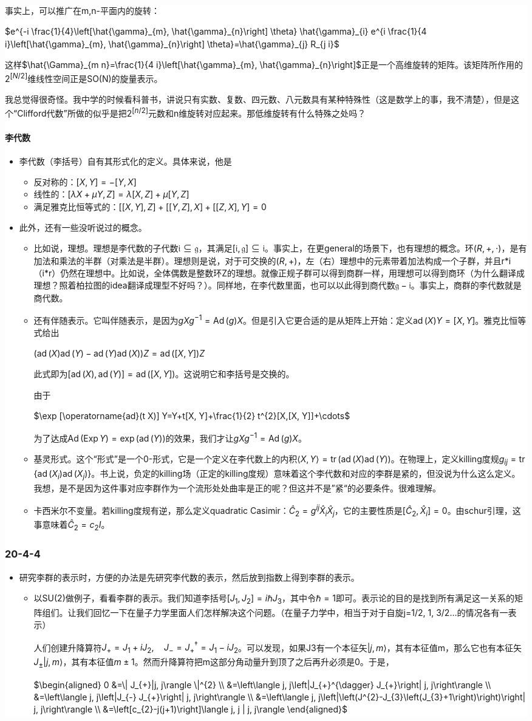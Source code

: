   事实上，可以推广在m,n-平面内的旋转：

  $e^{-i \frac{1}{4}\left[\hat{\gamma}_{m}, \hat{\gamma}_{n}\right] \theta} \hat{\gamma}_{i} e^{i \frac{1}{4 i}\left[\hat{\gamma}_{m}, \hat{\gamma}_{n}\right] \theta}=\hat{\gamma}_{j} R_{j i}$

  这样$\hat{\Gamma}_{m n}=\frac{1}{4 i}\left[\hat{\gamma}_{m}, \hat{\gamma}_{n}\right]$正是一个高维旋转的矩阵。该矩阵所作用的 $2^{[N / 2]}$维线性空间正是SO(N)的旋量表示。

  我总觉得很奇怪。我中学的时候看科普书，讲说只有实数、复数、四元数、八元数具有某种特殊性（这是数学上的事，我不清楚），但是这个“Clifford代数”所做的似乎是把$2^{[n/2]}$元数和n维旋转对应起来。那低维旋转有什么特殊之处吗？

#### 李代数

- 李代数（李括号）自有其形式化的定义。具体来说，他是
  - 反对称的：$[X, Y]=-[Y, X]$
  - 线性的：$[\lambda X+\mu Y, Z]=\lambda[X, Z]+\mu[Y, Z]$
  - 满足雅克比恒等式的：$[[X, Y], Z]+[[Y, Z], X]+[[Z, X], Y]=0$

- 此外，还有一些没听说过的概念。

  - 比如说，理想。理想是李代数的子代数$\mathfrak{i} \subseteq \mathfrak{g}$，其满足$[\mathfrak{i}, \mathfrak{g}] \subseteq \mathfrak{i}$。事实上，在更general的场景下，也有理想的概念。环$(R,+, \cdot)$，是有加法和乘法的半群（对乘法是半群）。理想则是说，对于可交换的$(R,+)$，左（右）理想中的元素带着加法构成一个子群，并且r\*i（i\*r）仍然在理想中。比如说，全体偶数是整数环Z的理想。就像正规子群可以得到商群一样，用理想可以得到商环（为什么翻译成理想？照着柏拉图的idea翻译成理型不好吗？）。同样地，在李代数里面，也可以以此得到商代数$\mathfrak{g}-\mathfrak{i}$。事实上，商群的李代数就是商代数。

  - 还有伴随表示。它叫伴随表示，是因为$g X g^{-1}=\operatorname{Ad}(g) X$。但是引入它更合适的是从矩阵上开始：定义$\operatorname{ad}(X) Y=[X, Y]$。雅克比恒等式给出

    $(\operatorname{ad}(X) \operatorname{ad}(Y)-\operatorname{ad}(Y) \operatorname{ad}(X)) Z=\operatorname{ad}([X, Y]) Z$

    此式即为$[\operatorname{ad}(X), \operatorname{ad}(Y)]=\operatorname{ad}([X, Y])$。这说明它和李括号是交换的。

    由于

    $\exp [\operatorname{ad}(t X)] Y=Y+t[X, Y]+\frac{1}{2} t^{2}[X,[X, Y]]+\cdots$

    为了达成$\operatorname{Ad}(\operatorname{Exp} Y)=\exp (\operatorname{ad}(Y))$的效果，我们才让$g X g^{-1}=\operatorname{Ad}(g) X$。

  - 基灵形式。这个“形式”是一个0-形式，它是一个定义在李代数上的内积$\langle X, Y\rangle=\operatorname{tr}(\operatorname{ad}(X) \operatorname{ad}(Y))$。在物理上，定义killing度规$g_{i j}=\operatorname{tr}\left\{\operatorname{ad}\left(X_{i}\right) \operatorname{ad}\left(X_{j}\right)\right\}$。书上说，负定的killing场（正定的killing度规）意味着这个李代数和对应的李群是紧的，但没说为什么这么定义。我想，是不是因为这件事对应李群作为一个流形处处曲率是正的呢？但这并不是”紧“的必要条件。很难理解。

  - 卡西米尔不变量。若killing度规有逆，那么定义quadratic Casimir：$\hat{C}_{2}=g^{i j} \hat{X}_{i} \hat{X}_{j}$，它的主要性质是$\left[\hat{C}_{2}, \hat{X}_{i}\right]=0$。由schur引理，这事意味着$\hat{C}_{2}=c_{2} I$。

### 20-4-4

- 研究李群的表示时，方便的办法是先研究李代数的表示，然后放到指数上得到李群的表示。

  - 以SU(2)做例子，看看李群的表示。我们知道李括号$\left[J_{1}, J_{2}\right]=i \hbar J_{3}$，其中令$\hbar=1$即可。表示论的目的是找到所有满足这一关系的矩阵组们。让我们回忆一下在量子力学里面人们怎样解决这个问题。（在量子力学中，相当于对于自旋j=1/2, 1, 3/2...的情况各有一表示）

    人们创建升降算符$J_{+}=J_{1}+i J_{2}, \quad J_{-}=J_{+}^{\dagger}=J_{1}-i J_{2}$。可以发现，如果J3有一个本征矢$|j, m\rangle$，其有本征值m，那么它也有本征矢$J_{\pm}|j, m\rangle$，其有本征值$m\pm1$。然而升降算符把m这部分角动量升到顶了之后再升必须是0。于是，

    $\begin{aligned} 0 &=\| J_{+}|j, j\rangle \|^{2} \\ &=\left\langle j, j\left|J_{+}^{\dagger} J_{+}\right| j, j\right\rangle \\ &=\left\langle j, j\left|J_{-} J_{+}\right| j, j\right\rangle \\ &=\left\langle j, j\left|\left(J^{2}-J_{3}\left(J_{3}+1\right)\right)\right| j, j\right\rangle \\ &=\left[c_{2}-j(j+1)\right]\langle j, j | j, j\rangle \end{aligned}$
